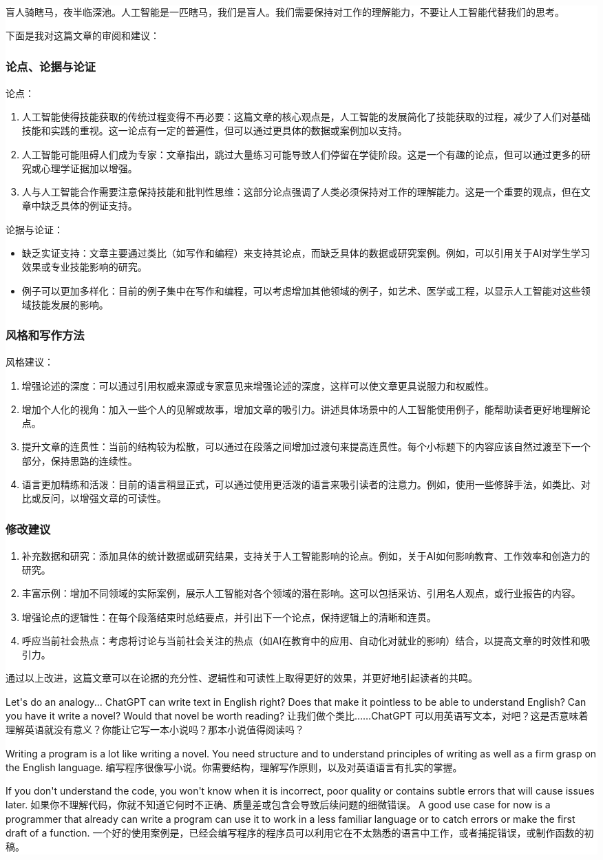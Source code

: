盲人骑瞎马，夜半临深池。人工智能是一匹瞎马，我们是盲人。我们需要保持对工作的理解能力，不要让人工智能代替我们的思考。

下面是我对这篇文章的审阅和建议：

### 论点、论据与论证

论点：

1. 人工智能使得技能获取的传统过程变得不再必要：这篇文章的核心观点是，人工智能的发展简化了技能获取的过程，减少了人们对基础技能和实践的重视。这一论点有一定的普遍性，但可以通过更具体的数据或案例加以支持。

2. 人工智能可能阻碍人们成为专家：文章指出，跳过大量练习可能导致人们停留在学徒阶段。这是一个有趣的论点，但可以通过更多的研究或心理学证据加以增强。

3. 人与人工智能合作需要注意保持技能和批判性思维：这部分论点强调了人类必须保持对工作的理解能力。这是一个重要的观点，但在文章中缺乏具体的例证支持。

论据与论证：

- 缺乏实证支持：文章主要通过类比（如写作和编程）来支持其论点，而缺乏具体的数据或研究案例。例如，可以引用关于AI对学生学习效果或专业技能影响的研究。

- 例子可以更加多样化：目前的例子集中在写作和编程，可以考虑增加其他领域的例子，如艺术、医学或工程，以显示人工智能对这些领域技能发展的影响。

### 风格和写作方法

风格建议：

1. 增强论述的深度：可以通过引用权威来源或专家意见来增强论述的深度，这样可以使文章更具说服力和权威性。

2. 增加个人化的视角：加入一些个人的见解或故事，增加文章的吸引力。讲述具体场景中的人工智能使用例子，能帮助读者更好地理解论点。

3. 提升文章的连贯性：当前的结构较为松散，可以通过在段落之间增加过渡句来提高连贯性。每个小标题下的内容应该自然过渡至下一个部分，保持思路的连续性。

4. 语言更加精练和活泼：目前的语言稍显正式，可以通过使用更活泼的语言来吸引读者的注意力。例如，使用一些修辞手法，如类比、对比或反问，以增强文章的可读性。

### 修改建议

1. 补充数据和研究：添加具体的统计数据或研究结果，支持关于人工智能影响的论点。例如，关于AI如何影响教育、工作效率和创造力的研究。

2. 丰富示例：增加不同领域的实际案例，展示人工智能对各个领域的潜在影响。这可以包括采访、引用名人观点，或行业报告的内容。

3. 增强论点的逻辑性：在每个段落结束时总结要点，并引出下一个论点，保持逻辑上的清晰和连贯。

4. 呼应当前社会热点：考虑将讨论与当前社会关注的热点（如AI在教育中的应用、自动化对就业的影响）结合，以提高文章的时效性和吸引力。

通过以上改进，这篇文章可以在论据的充分性、逻辑性和可读性上取得更好的效果，并更好地引起读者的共鸣。

Let's do an analogy... ChatGPT can write text in English right? Does that make it pointless to be able to understand English? Can you have it write a novel? Would that novel be worth reading?
让我们做个类比……ChatGPT 可以用英语写文本，对吧？这是否意味着理解英语就没有意义？你能让它写一本小说吗？那本小说值得阅读吗？

Writing a program is a lot like writing a novel. You need structure and to understand principles of writing as well as a firm grasp on the English language.
编写程序很像写小说。你需要结构，理解写作原则，以及对英语语言有扎实的掌握。

If you don't understand the code, you won't know when it is incorrect, poor quality or contains subtle errors that will cause issues later.
如果你不理解代码，你就不知道它何时不正确、质量差或包含会导致后续问题的细微错误。
A good use case for now is a programmer that already can write a program can use it to work in a less familiar language or to catch errors or make the first draft of a function.
一个好的使用案例是，已经会编写程序的程序员可以利用它在不太熟悉的语言中工作，或者捕捉错误，或制作函数的初稿。
